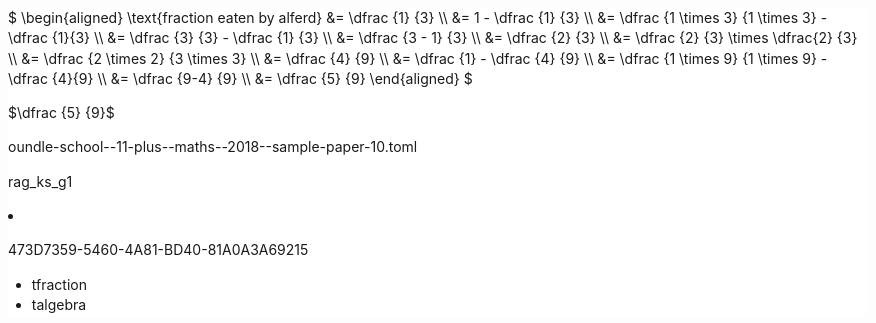 </div>
<div class='workings'>
<div class='working'>

$
\begin{aligned}
\text{fraction eaten by alferd}    &= \dfrac {1} {3} \\\\
                                   &= 1 - \dfrac {1} {3} \\\\
                                   &= \dfrac {1 \times 3} {1 \times 3} - \dfrac {1}{3} \\\\
                                   &= \dfrac {3} {3} - \dfrac {1} {3} \\\\
                                   &= \dfrac {3 - 1} {3} \\\\
                                   &= \dfrac {2} {3} \\\\
                                   &= \dfrac {2} {3} \times \dfrac{2} {3} \\\\
                                   &= \dfrac {2 \times 2} {3 \times 3} \\\\
                                   &= \dfrac {4} {9} \\\\
                                   &= \dfrac {1} - \dfrac {4} {9} \\\\
                                   &= \dfrac {1 \times 9} {1 \times 9} - \dfrac {4}{9} \\\\
                                   &= \dfrac {9-4} {9} \\\\
                                   &= \dfrac {5} {9}
\end{aligned}
$

</div>
</div>
<div class='answers'>
<div class='answer'>

$\dfrac {5} {9}$

</div>
</div>

<div class='papername'>
<p>oundle-school--11-plus--maths--2018--sample-paper-10.toml</p>
</div>
<div class='rag'>
<p>rag_ks_g1</p>
</div>
</div>
</li>
<li>
<div class='question_envelope rag_ad_pr question'>
<div class='uuid'>
<p>473D7359-5460-4A81-BD40-81A0A3A69215</p>
</div>
<div class='topics'>
<ul>
<li>
tfraction
</li>
<li>
talgebra
</li>
</ul>
</div>
<div class='question question'>
